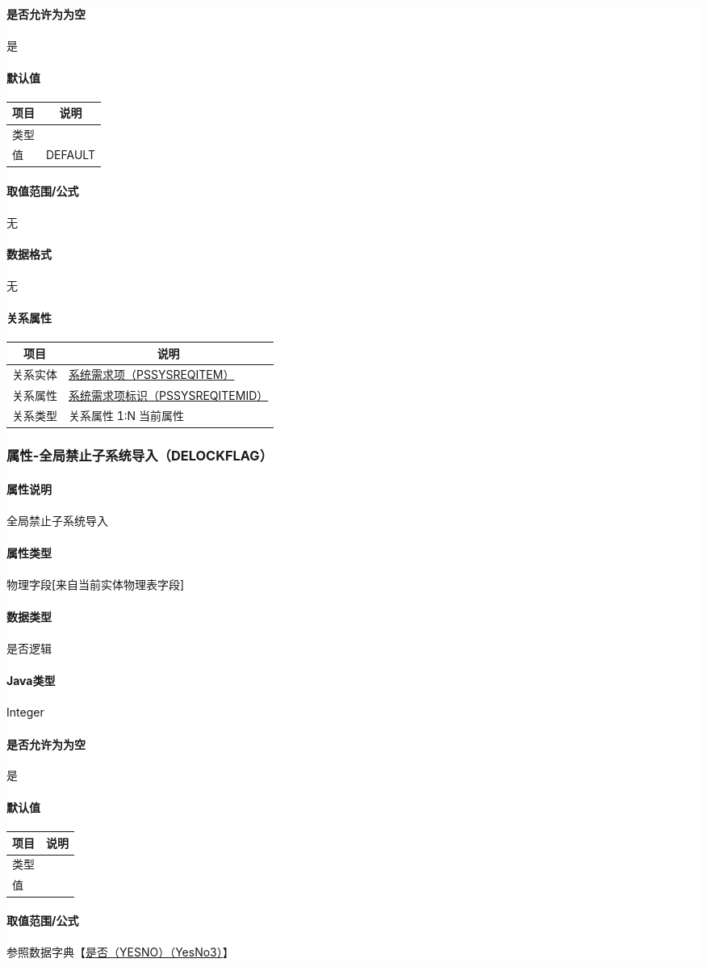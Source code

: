 #### 是否允许为为空
是

#### 默认值
| 项目 | 说明 |
| -- | -- |
| 类型 |  |
| 值 | DEFAULT |

#### 取值范围/公式
无

#### 数据格式
无

#### 关系属性
| 项目 | 说明 |
| -- | -- |
| 关系实体 | [系统需求项（PSSYSREQITEM）](../ibizsysmodel/PSSysReqItem) |
| 关系属性 | [系统需求项标识（PSSYSREQITEMID）](../ibizsysmodel/PSSysReqItem/#属性-系统需求项标识（PSSYSREQITEMID）) |
| 关系类型 | 关系属性 1:N 当前属性 |

### 属性-全局禁止子系统导入（DELOCKFLAG）
#### 属性说明
全局禁止子系统导入

#### 属性类型
物理字段[来自当前实体物理表字段]

#### 数据类型
是否逻辑

#### Java类型
Integer

#### 是否允许为为空
是

#### 默认值
| 项目 | 说明 |
| -- | -- |
| 类型 |  |
| 值 |  |

#### 取值范围/公式
参照数据字典【[是否（YESNO）（YesNo3）](../../codelist/YesNo3)】

